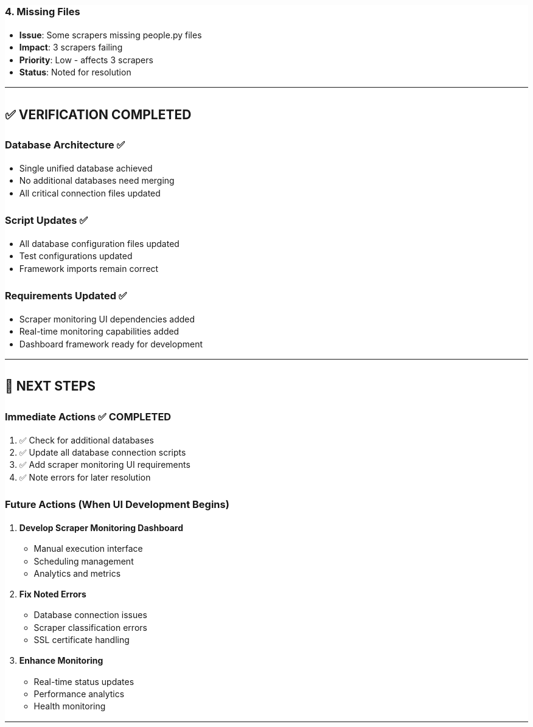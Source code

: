 ### **4. Missing Files**
- **Issue**: Some scrapers missing people.py files
- **Impact**: 3 scrapers failing
- **Priority**: Low - affects 3 scrapers
- **Status**: Noted for resolution

---

## ✅ **VERIFICATION COMPLETED**

### **Database Architecture** ✅
- Single unified database achieved
- No additional databases need merging
- All critical connection files updated

### **Script Updates** ✅
- All database configuration files updated
- Test configurations updated
- Framework imports remain correct

### **Requirements Updated** ✅
- Scraper monitoring UI dependencies added
- Real-time monitoring capabilities added
- Dashboard framework ready for development

---

## 🎯 **NEXT STEPS**

### **Immediate Actions** ✅ COMPLETED
1. ✅ Check for additional databases
2. ✅ Update all database connection scripts
3. ✅ Add scraper monitoring UI requirements
4. ✅ Note errors for later resolution

### **Future Actions** (When UI Development Begins)
1. **Develop Scraper Monitoring Dashboard**
   - Manual execution interface
   - Scheduling management
   - Analytics and metrics

2. **Fix Noted Errors**
   - Database connection issues
   - Scraper classification errors
   - SSL certificate handling

3. **Enhance Monitoring**
   - Real-time status updates
   - Performance analytics
   - Health monitoring

---